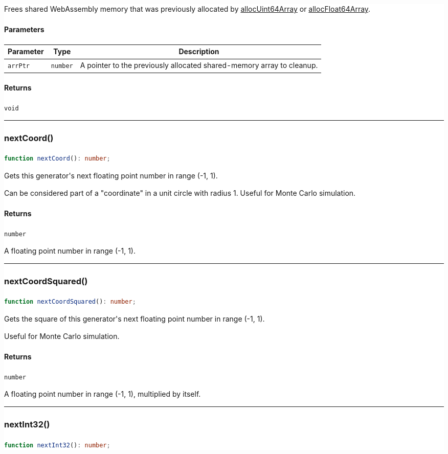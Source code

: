 Frees shared WebAssembly memory that was previously allocated by [allocUint64Array](#allocuint64array) 
or [allocFloat64Array](#allocfloat64array).

#### Parameters

| Parameter | Type | Description |
| ------ | ------ | ------ |
| `arrPtr` | `number` | A pointer to the previously allocated shared-memory array to cleanup. |

#### Returns

`void`

***

### nextCoord()

```ts
function nextCoord(): number;
```

Gets this generator's next floating point number in range (-1, 1).

Can be considered part of a "coordinate" in a unit circle with radius 1.
Useful for Monte Carlo simulation.

#### Returns

`number`

A floating point number in range (-1, 1).

***

### nextCoordSquared()

```ts
function nextCoordSquared(): number;
```

Gets the square of this generator's next floating point number in range (-1, 1).

Useful for Monte Carlo simulation.

#### Returns

`number`

A floating point number in range (-1, 1), multiplied by itself.

***

### nextInt32()

```ts
function nextInt32(): number;
```
